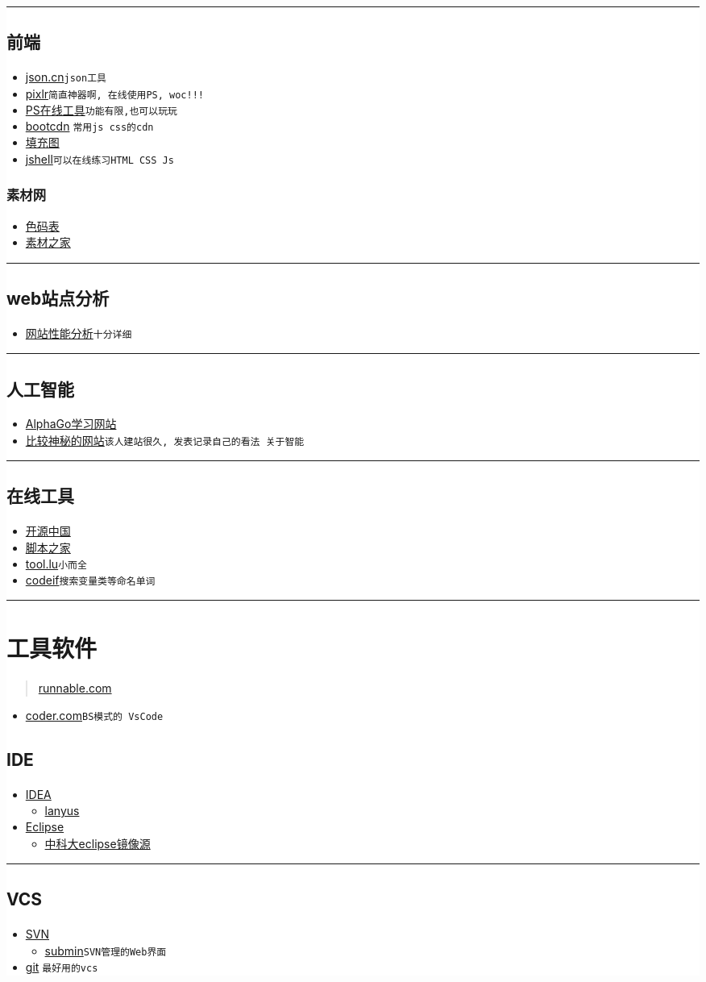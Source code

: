 **************************************
## 前端
- [json.cn](https://www.json.cn/)`json工具`
- [pixlr](https://pixlr.com/editor/)`简直神器啊, 在线使用PS, woc!!!`
- [PS在线工具](https://www.photoshop.com/tools?wf=editor)`功能有限,也可以玩玩`
- [bootcdn](http://www.bootcdn.cn/) `常用js css的cdn`
- [填充图](https://placeholder.com/)
- [jshell](https://fiddle.jshell.net/)`可以在线练习HTML CSS Js`

### 素材网
- [色码表](https://www.ifreesite.com/color/)
- [素材之家](http://www.158pic.com/?txt)

******************************************************
## web站点分析
- [网站性能分析](http://pagespeed.webkaka.com/)`十分详细`

***************************************************
## 人工智能
- [AlphaGo学习网站](https://alphagoteach.deepmind.com/zh-hans)
- [比较神秘的网站](https://zhangrex.neocities.org/jj.htm)`该人建站很久, 发表记录自己的看法 关于智能`

*****************************************************
## 在线工具
- [开源中国](http://tool.oschina.net/)
- [脚本之家](http://tools.jb51.net/)
- [tool.lu](https://tool.lu/)`小而全`
- [codeif](https://unbug.github.io/codelf/)`搜索变量类等命名单词`

************************************
# 工具软件
> [runnable.com](https://runnable.com)
- [coder.com](https://coder.com/)`BS模式的 VsCode`

## IDE
- [IDEA](https://www.jetbrains.com/idea/)
    - [lanyus](http://blog.lanyus.com/6.html)
- [Eclipse](http://www.eclipse.org/)
    - [中科大eclipse镜像源](http://mirrors.ustc.edu.cn/eclipse/technology/epp/downloads/release/)

**************************
## VCS
- [SVN](https://subversion.apache.org/)
    - [submin](https://supermind.nl/submin/)`SVN管理的Web界面`
- [git](https://git-scm.com/) `最好用的vcs`
